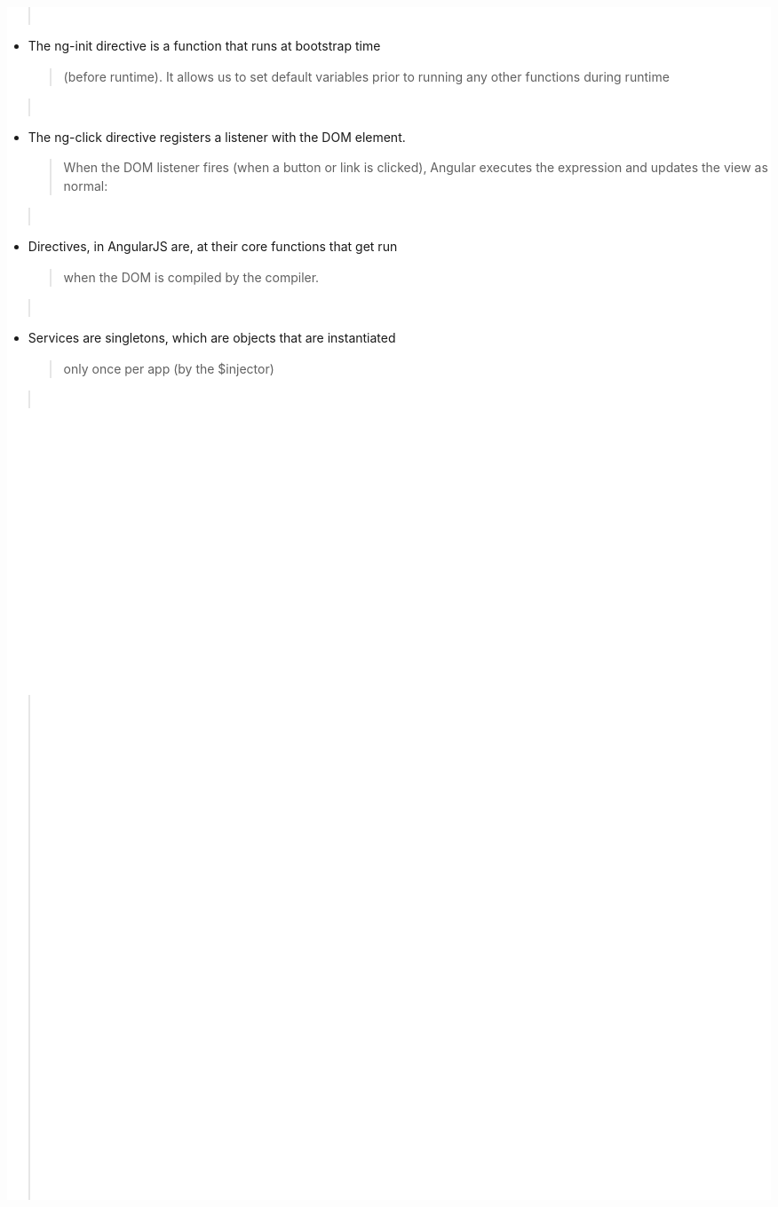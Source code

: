 >  

-   The ng-init directive is a function that runs at bootstrap time
    > (before runtime). It allows us to set default variables prior to
    > running any other functions during runtime

>  

-   The ng-click directive registers a listener with the DOM element.
    > When the DOM listener fires (when a button or link is clicked),
    > Angular executes the expression and updates the view as normal:

>  

-   Directives, in AngularJS are, at their core functions that get run
    > when the DOM is compiled by the compiler.

>  

-   Services are singletons, which are objects that are instantiated
    > only once per app (by the \$injector)

>  

 

 

 

 

 

 

 

 

 

>  
>
>  
>
>  
>
>  
>
>  
>
>  
>
>  
>
>  
>
>  
>
>  
>
>  
>
>  
>
>  
>
>  
>
>  
>
>  
>
>  
